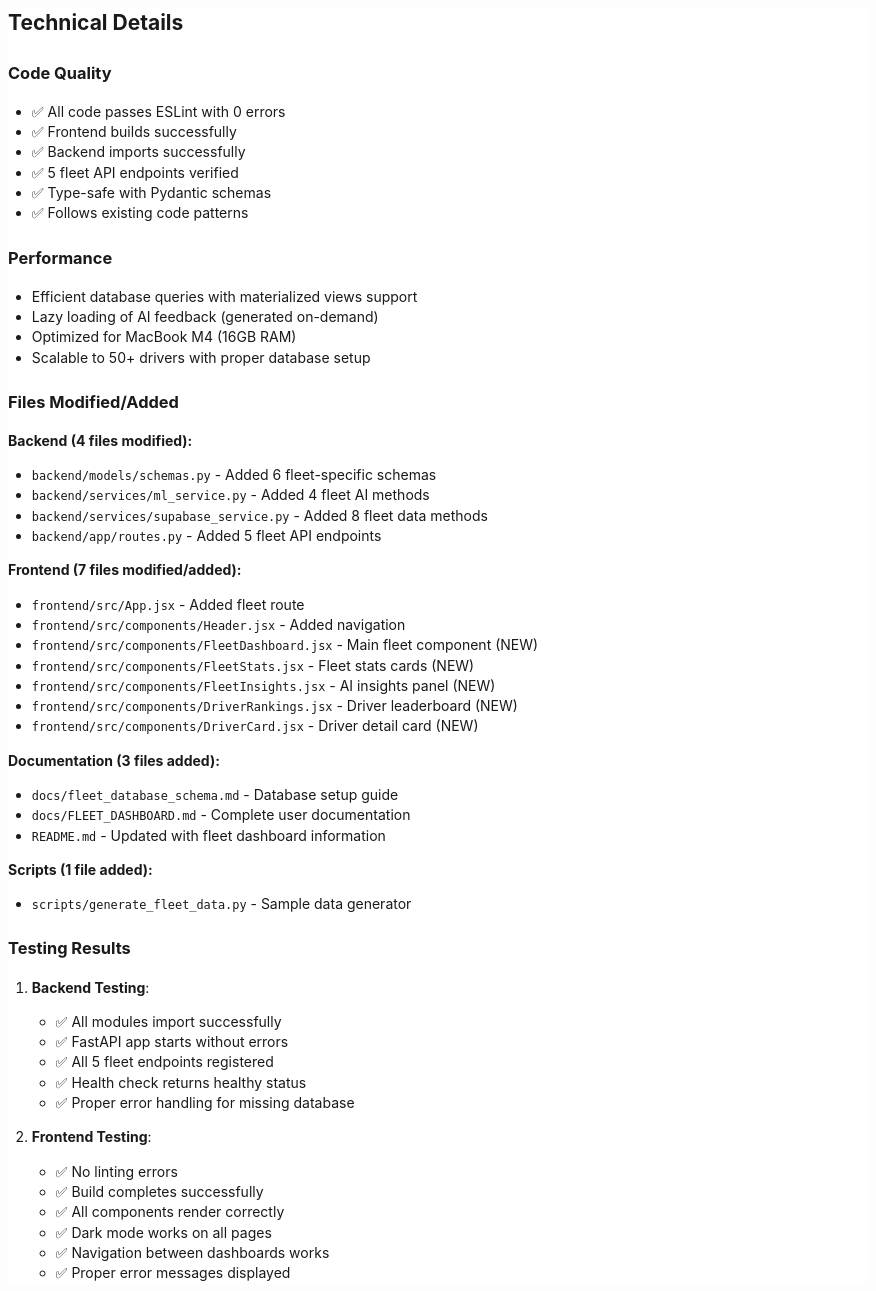 ## Technical Details

### Code Quality
- ✅ All code passes ESLint with 0 errors
- ✅ Frontend builds successfully
- ✅ Backend imports successfully
- ✅ 5 fleet API endpoints verified
- ✅ Type-safe with Pydantic schemas
- ✅ Follows existing code patterns

### Performance
- Efficient database queries with materialized views support
- Lazy loading of AI feedback (generated on-demand)
- Optimized for MacBook M4 (16GB RAM)
- Scalable to 50+ drivers with proper database setup

### Files Modified/Added

**Backend (4 files modified):**
- `backend/models/schemas.py` - Added 6 fleet-specific schemas
- `backend/services/ml_service.py` - Added 4 fleet AI methods
- `backend/services/supabase_service.py` - Added 8 fleet data methods
- `backend/app/routes.py` - Added 5 fleet API endpoints

**Frontend (7 files modified/added):**
- `frontend/src/App.jsx` - Added fleet route
- `frontend/src/components/Header.jsx` - Added navigation
- `frontend/src/components/FleetDashboard.jsx` - Main fleet component (NEW)
- `frontend/src/components/FleetStats.jsx` - Fleet stats cards (NEW)
- `frontend/src/components/FleetInsights.jsx` - AI insights panel (NEW)
- `frontend/src/components/DriverRankings.jsx` - Driver leaderboard (NEW)
- `frontend/src/components/DriverCard.jsx` - Driver detail card (NEW)

**Documentation (3 files added):**
- `docs/fleet_database_schema.md` - Database setup guide
- `docs/FLEET_DASHBOARD.md` - Complete user documentation
- `README.md` - Updated with fleet dashboard information

**Scripts (1 file added):**
- `scripts/generate_fleet_data.py` - Sample data generator

### Testing Results

1. **Backend Testing**:
   - ✅ All modules import successfully
   - ✅ FastAPI app starts without errors
   - ✅ All 5 fleet endpoints registered
   - ✅ Health check returns healthy status
   - ✅ Proper error handling for missing database

2. **Frontend Testing**:
   - ✅ No linting errors
   - ✅ Build completes successfully
   - ✅ All components render correctly
   - ✅ Dark mode works on all pages
   - ✅ Navigation between dashboards works
   - ✅ Proper error messages displayed
